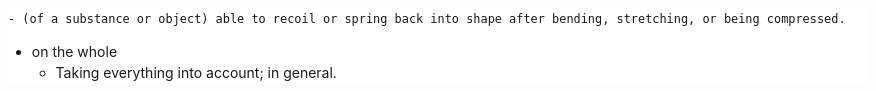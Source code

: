     - (of a substance or object) able to recoil or spring back into shape after bending, stretching, or being compressed.
- on the whole
    - Taking everything into account; in general.
